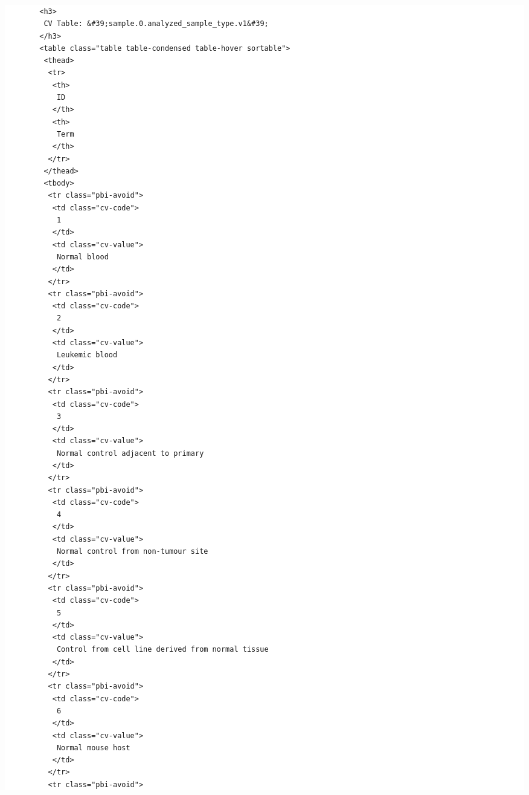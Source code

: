             <h3>
             CV Table: &#39;sample.0.analyzed_sample_type.v1&#39;
            </h3>
            <table class="table table-condensed table-hover sortable">
             <thead>
              <tr>
               <th>
                ID
               </th>
               <th>
                Term
               </th>
              </tr>
             </thead>
             <tbody>
              <tr class="pbi-avoid">
               <td class="cv-code">
                1
               </td>
               <td class="cv-value">
                Normal blood
               </td>
              </tr>
              <tr class="pbi-avoid">
               <td class="cv-code">
                2
               </td>
               <td class="cv-value">
                Leukemic blood
               </td>
              </tr>
              <tr class="pbi-avoid">
               <td class="cv-code">
                3
               </td>
               <td class="cv-value">
                Normal control adjacent to primary
               </td>
              </tr>
              <tr class="pbi-avoid">
               <td class="cv-code">
                4
               </td>
               <td class="cv-value">
                Normal control from non-tumour site
               </td>
              </tr>
              <tr class="pbi-avoid">
               <td class="cv-code">
                5
               </td>
               <td class="cv-value">
                Control from cell line derived from normal tissue
               </td>
              </tr>
              <tr class="pbi-avoid">
               <td class="cv-code">
                6
               </td>
               <td class="cv-value">
                Normal mouse host
               </td>
              </tr>
              <tr class="pbi-avoid">